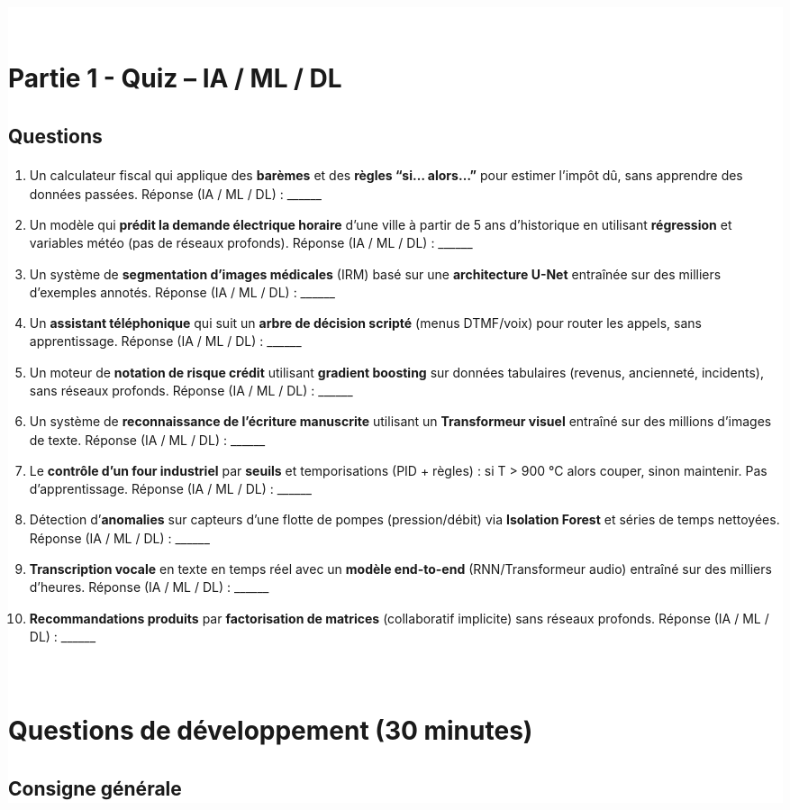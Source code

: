 <br/>

# Partie 1 - Quiz – IA / ML / DL 


## Questions 

1. Un calculateur fiscal qui applique des **barèmes** et des **règles “si… alors…”** pour estimer l’impôt dû, sans apprendre des données passées.
   Réponse (IA / ML / DL) : ______

2. Un modèle qui **prédit la demande électrique horaire** d’une ville à partir de 5 ans d’historique en utilisant **régression** et variables météo (pas de réseaux profonds).
   Réponse (IA / ML / DL) : ______

3. Un système de **segmentation d’images médicales** (IRM) basé sur une **architecture U-Net** entraînée sur des milliers d’exemples annotés.
   Réponse (IA / ML / DL) : ______

4. Un **assistant téléphonique** qui suit un **arbre de décision scripté** (menus DTMF/voix) pour router les appels, sans apprentissage.
   Réponse (IA / ML / DL) : ______

5. Un moteur de **notation de risque crédit** utilisant **gradient boosting** sur données tabulaires (revenus, ancienneté, incidents), sans réseaux profonds.
   Réponse (IA / ML / DL) : ______

6. Un système de **reconnaissance de l’écriture manuscrite** utilisant un **Transformeur visuel** entraîné sur des millions d’images de texte.
   Réponse (IA / ML / DL) : ______

7. Le **contrôle d’un four industriel** par **seuils** et temporisations (PID + règles) : si T > 900 °C alors couper, sinon maintenir. Pas d’apprentissage.
   Réponse (IA / ML / DL) : ______

8. Détection d’**anomalies** sur capteurs d’une flotte de pompes (pression/débit) via **Isolation Forest** et séries de temps nettoyées.
   Réponse (IA / ML / DL) : ______

9. **Transcription vocale** en texte en temps réel avec un **modèle end-to-end** (RNN/Transformeur audio) entraîné sur des milliers d’heures.
   Réponse (IA / ML / DL) : ______

10. **Recommandations produits** par **factorisation de matrices** (collaboratif implicite) sans réseaux profonds.
    Réponse (IA / ML / DL) : ______

<br/>

# Questions de développement (30 minutes)

## Consigne générale
